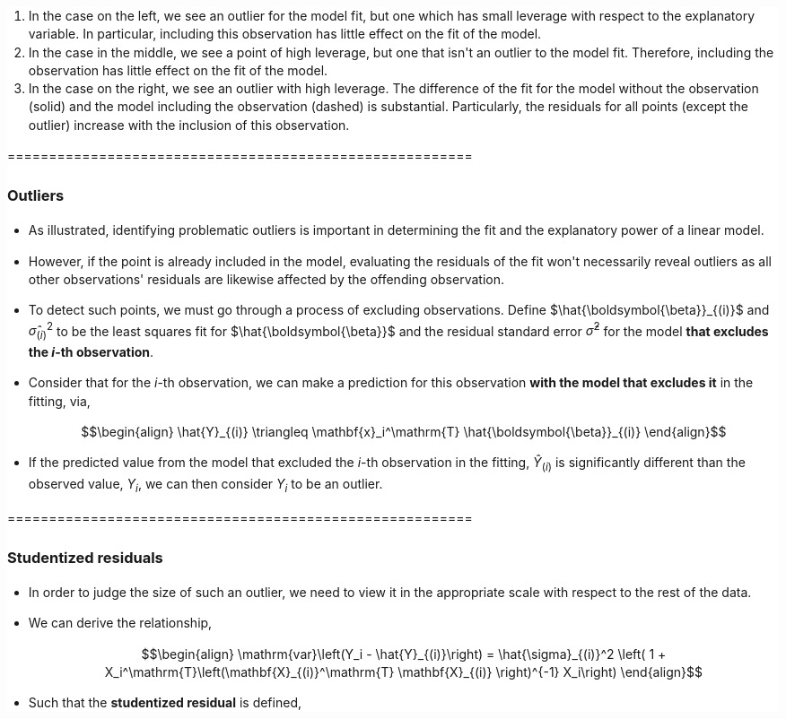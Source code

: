 </div>
<ol>
  <li> In the case on the left, we see an outlier for the model fit, but one which has small leverage with respect to the explanatory variable.  In particular, including this observation has little effect on the fit of the model.</li>
  <li> In the case in the middle, we see a point of high leverage, but one that isn't an outlier to the model fit.  Therefore, including the observation has little effect on the fit of the model.</li>
  <li> In the case on the right, we see an outlier with high leverage.  The difference of the fit for the model without the observation (solid) and the model including the observation (dashed) is substantial.  Particularly, the residuals for all points (except the outlier) increase with the inclusion of this observation. </li>
</ol>

========================================================

### Outliers

* As illustrated, identifying problematic outliers is important in determining the fit and the explanatory power of a linear model.

* However, if the point is already included in the model, evaluating the residuals of the fit won't necessarily reveal outliers as all other observations' residuals are likewise affected by the offending observation. 

* To detect such points, we must go through a process of excluding observations.  Define $\hat{\boldsymbol{\beta}}_{(i)}$ and $\hat{\sigma}_{(i)}^2$ to be the least squares fit for $\hat{\boldsymbol{\beta}}$ and the residual standard error $\hat{\sigma}^2$ for the model <b>that excludes the $i$-th observation</b>.

* Consider that for the $i$-th observation, we can make a prediction for this observation <b>with the model that excludes it</b> in the fitting, via,

  $$\begin{align}
  \hat{Y}_{(i)} \triangleq \mathbf{x}_i^\mathrm{T} \hat{\boldsymbol{\beta}}_{(i)}
  \end{align}$$
  
* If the predicted value from the model that excluded the $i$-th observation in the fitting, $\hat{Y}_{(i)}$ is significantly different than the observed value, $Y_i$, we can then consider $Y_i$ to be an outlier.

========================================================

### Studentized residuals

* In order to judge the size of such an outlier, we need to view it in the appropriate scale with respect to the rest of the data.

* We can derive the relationship,

  $$\begin{align}
  \mathrm{var}\left(Y_i - \hat{Y}_{(i)}\right) = \hat{\sigma}_{(i)}^2 \left( 1 + X_i^\mathrm{T}\left(\mathbf{X}_{(i)}^\mathrm{T} \mathbf{X}_{(i)} \right)^{-1} X_i\right)
  \end{align}$$
  
* Such that the <b>studentized residual</b> is defined,
